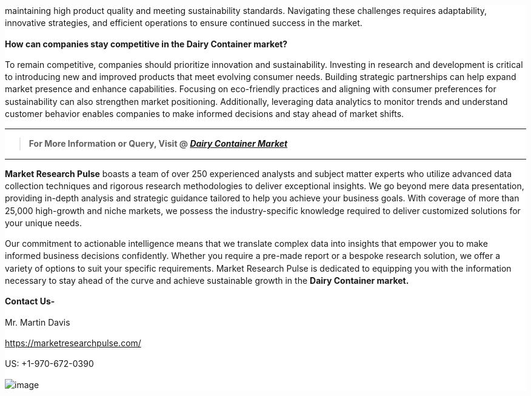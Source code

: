 maintaining high product quality and meeting sustainability standards. Navigating these challenges requires adaptability, innovative strategies, and efficient operations to ensure continued success in the market.</p><p><strong>How can companies stay competitive in the Dairy Container market?</strong></p><p>To remain competitive, companies should prioritize innovation and sustainability. Investing in research and development is critical to introducing new and improved products that meet evolving consumer needs. Building strategic partnerships can help expand market presence and enhance capabilities. Focusing on eco-friendly practices and aligning with consumer preferences for sustainability can also strengthen market positioning. Additionally, leveraging data analytics to monitor trends and understand customer behavior enables companies to make informed decisions and stay ahead of market shifts.</p><hr /><blockquote><p><strong>For More Information or Query, Visit @&nbsp;<em><a href="https://marketresearchpulse.com/report/60184/dairy-container-market?utm_source=Linkedin&utm_medium=052">Dairy Container Market</a></em></strong></p></blockquote><hr /><p><strong>Market Research Pulse</strong> boasts a team of over 250 experienced analysts and subject matter experts who utilize advanced data collection techniques and rigorous research methodologies to deliver exceptional insights. We go beyond mere data presentation, providing in-depth analysis and strategic guidance tailored to help you achieve your business goals. With coverage of more than 25,000 high-growth and niche markets, we possess the industry-specific knowledge required to deliver customized solutions for your unique needs.</p><p>Our commitment to actionable intelligence means that we translate complex data into insights that empower you to make informed business decisions confidently. Whether you require a pre-made report or a bespoke research solution, we offer a variety of options to suit your specific requirements. Market Research Pulse is dedicated to equipping you with the information necessary to stay ahead of the curve and achieve sustainable growth in the <strong>Dairy Container market.</strong></p><p><strong>Contact Us-</strong></p><p>Mr. Martin Davis</p><p>https://marketresearchpulse.com/</p><p>US: +1-970-672-0390</p>
![image](https://github.com/user-attachments/assets/caa623b0-e185-461c-ba88-690d264f5c46)

